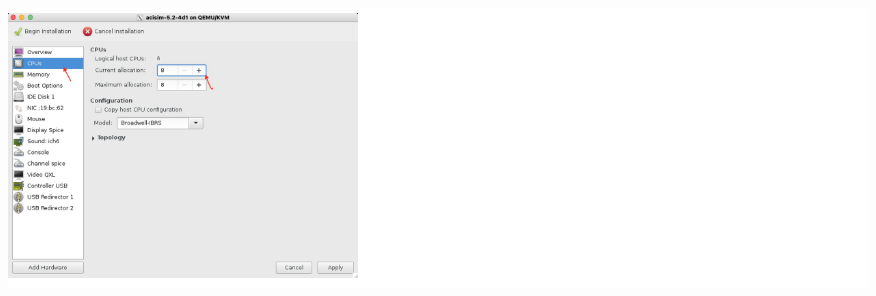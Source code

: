 <img style="float" width="350" height="275" src="/images/acisim_on_kvm/Untitled 5.jpg" alt="Virt-Manager6" title="Increase vCPU">